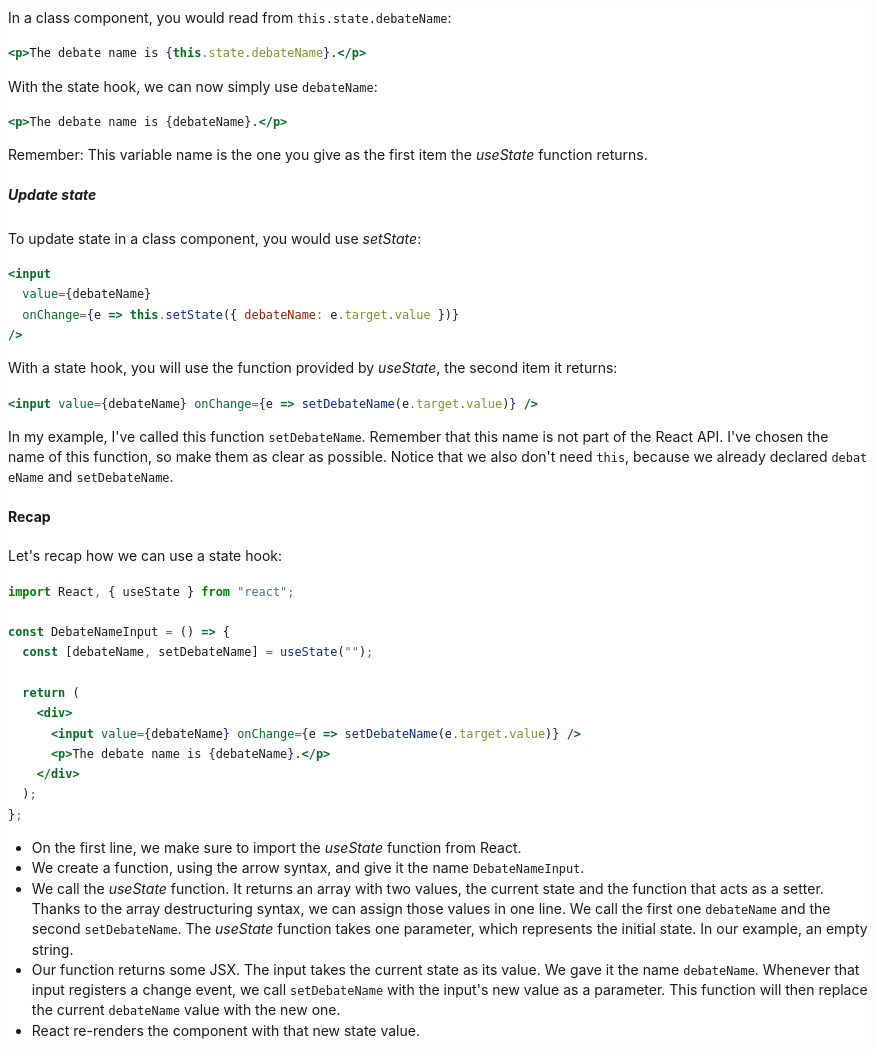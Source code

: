 In a class component, you would read from `this.state.debateName`:

```jsx
<p>The debate name is {this.state.debateName}.</p>
```

With the state hook, we can now simply use `debateName`:

```jsx
<p>The debate name is {debateName}.</p>
```

Remember: This variable name is the one you give as the first item the _useState_ function returns.

##### Update state

To update state in a class component, you would use _setState_:

```jsx
<input
  value={debateName}
  onChange={e => this.setState({ debateName: e.target.value })}
/>
```

With a state hook, you will use the function provided by _useState_, the second item it returns:

```jsx
<input value={debateName} onChange={e => setDebateName(e.target.value)} />
```

In my example, I've called this function `setDebateName`. Remember that this name is not part of the React API. I've chosen the name of this function, so make them as clear as possible. Notice that we also don't need `this`, because we already declared `debateName` and `setDebateName`.

#### Recap

Let's recap how we can use a state hook:

```jsx
import React, { useState } from "react";

const DebateNameInput = () => {
  const [debateName, setDebateName] = useState("");

  return (
    <div>
      <input value={debateName} onChange={e => setDebateName(e.target.value)} />
      <p>The debate name is {debateName}.</p>
    </div>
  );
};
```

- On the first line, we make sure to import the _useState_ function from React.
- We create a function, using the arrow syntax, and give it the name `DebateNameInput`.
- We call the _useState_ function. It returns an array with two values, the current state and the function that acts as a setter. Thanks to the array destructuring syntax, we can assign those values in one line. We call the first one `debateName` and the second `setDebateName`. The _useState_ function takes one parameter, which represents the initial state. In our example, an empty string.
- Our function returns some JSX. The input takes the current state as its value. We gave it the name `debateName`. Whenever that input registers a change event, we call `setDebateName` with the input's new value as a parameter. This function will then replace the current `debateName` value with the new one.
- React re-renders the component with that new state value.
